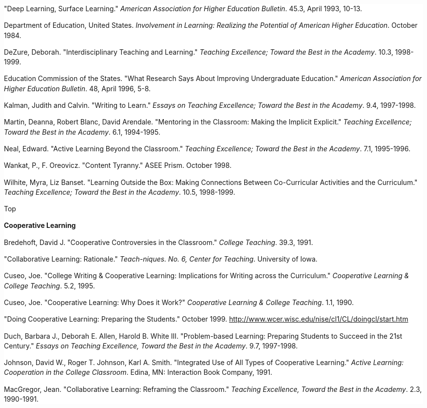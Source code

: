"Deep Learning, Surface Learning." _American Association for Higher Education
Bulletin_. 45.3, April 1993, 10-13.  
  
Department of Education, United States. _Involvement in Learning: Realizing
the Potential of American Higher Education_. October 1984.  
  
DeZure, Deborah.  "Interdisciplinary Teaching and Learning." _Teaching
Excellence; Toward the Best in the Academy_. 10.3, 1998-1999.  
  
Education Commission of the States.  "What Research Says About Improving
Undergraduate Education." _American Association for Higher Education
Bulletin_. 48, April 1996, 5-8.  
  
Kalman, Judith and Calvin.  "Writing to Learn." _Essays on Teaching
Excellence; Toward the Best in the Academy_. 9.4, 1997-1998.  
  
Martin, Deanna, Robert Blanc, David Arendale.  "Mentoring in the Classroom:
Making the Implicit Explicit." _Teaching Excellence; Toward the Best in the
Academy_. 6.1, 1994-1995.  
  
Neal, Edward.  "Active Learning Beyond the Classroom." _Teaching Excellence;
Toward the Best in the Academy_. 7.1, 1995-1996.  
  
Wankat, P., F. Oreovicz.  "Content Tyranny." ASEE Prism. October 1998.  
  
Wilhite, Myra, Liz Banset. "Learning Outside the Box: Making Connections
Between Co-Curricular Activities and the Curriculum." _Teaching Excellence;
Toward the Best in the Academy_. 10.5, 1998-1999.  
  
Top  

**Cooperative Learning**

  
Bredehoft, David J.  "Cooperative Controversies in the Classroom." _College
Teaching_. 39.3, 1991.  
  
"Collaborative Learning: Rationale." _Teach-niques. No. 6, Center for
Teaching_. University of Iowa.  
  
Cuseo, Joe.  "College Writing & Cooperative Learning: Implications for Writing
across the Curriculum." _Cooperative Learning & College Teaching_. 5.2, 1995.  
  
Cuseo, Joe. "Cooperative Learning: Why Does it Work?" _Cooperative Learning &
College Teaching_. 1.1, 1990.  
  
"Doing Cooperative Learning: Preparing the Students." October 1999.
http://www.wcer.wisc.edu/nise/cl1/CL/doingcl/start.htm  
  
Duch, Barbara J., Deborah E. Allen, Harold B. White III. "Problem-based
Learning: Preparing Students to Succeed in the 21st Century." _Essays on
Teaching Excellence, Toward the Best in the Academy_. 9.7, 1997-1998.  
  
Johnson, David W., Roger T. Johnson, Karl A. Smith.  "Integrated Use of All
Types of Cooperative Learning." _Active Learning: Cooperation in the College
Classroom_. Edina, MN: Interaction Book Company, 1991.  
  
MacGregor, Jean.  "Collaborative Learning: Reframing the Classroom." _Teaching
Excellence, Toward the Best in the Academy_. 2.3, 1990-1991.  
  